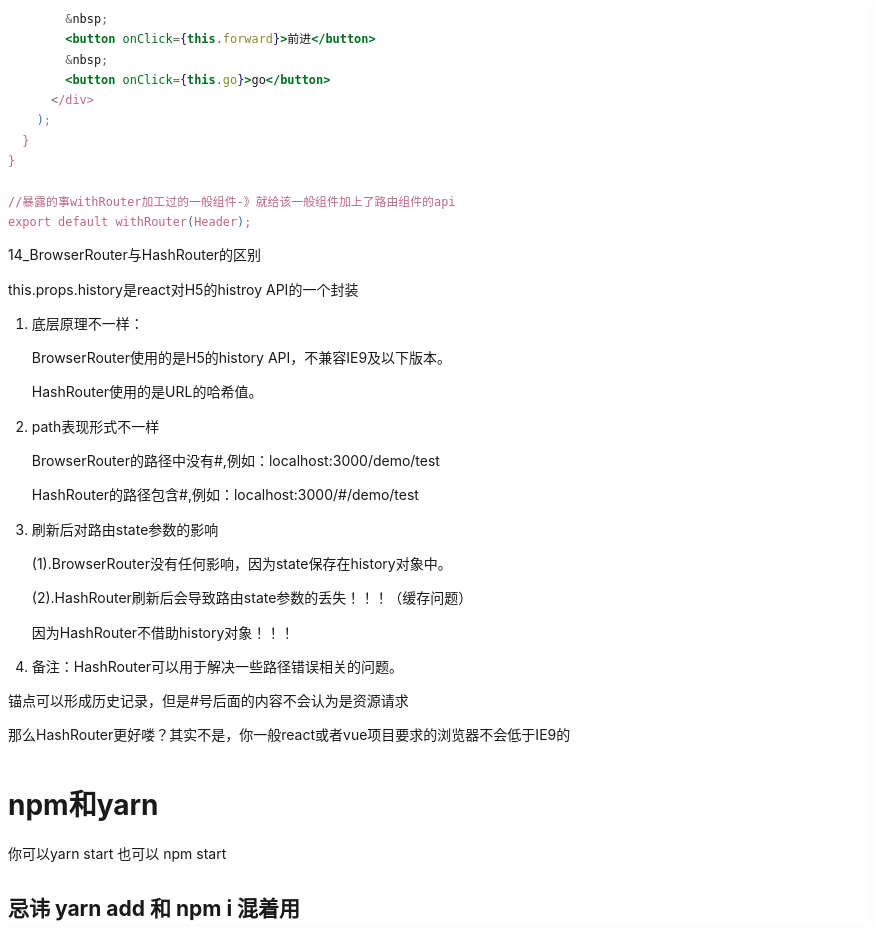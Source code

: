 ```jsx
        &nbsp;
        <button onClick={this.forward}>前进</button>
        &nbsp;
        <button onClick={this.go}>go</button>
      </div>
    );
  }
}

//暴露的事withRouter加工过的一般组件-》就给该一般组件加上了路由组件的api
export default withRouter(Header);

```



14_BrowserRouter与HashRouter的区别



this.props.history是react对H5的histroy API的一个封装



1. 底层原理不一样：

   BrowserRouter使用的是H5的history API，不兼容IE9及以下版本。

   HashRouter使用的是URL的哈希值。

2. path表现形式不一样

   BrowserRouter的路径中没有#,例如：localhost:3000/demo/test

   HashRouter的路径包含#,例如：localhost:3000/#/demo/test

3. 刷新后对路由state参数的影响

    (1).BrowserRouter没有任何影响，因为state保存在history对象中。

    (2).HashRouter刷新后会导致路由state参数的丢失！！！（缓存问题）

   因为HashRouter不借助history对象！！！

4. 备注：HashRouter可以用于解决一些路径错误相关的问题。





锚点可以形成历史记录，但是#号后面的内容不会认为是资源请求

那么HashRouter更好喽？其实不是，你一般react或者vue项目要求的浏览器不会低于IE9的



# npm和yarn

你可以yarn start 也可以 npm start



## 忌讳 yarn add 和 npm i 混着用
